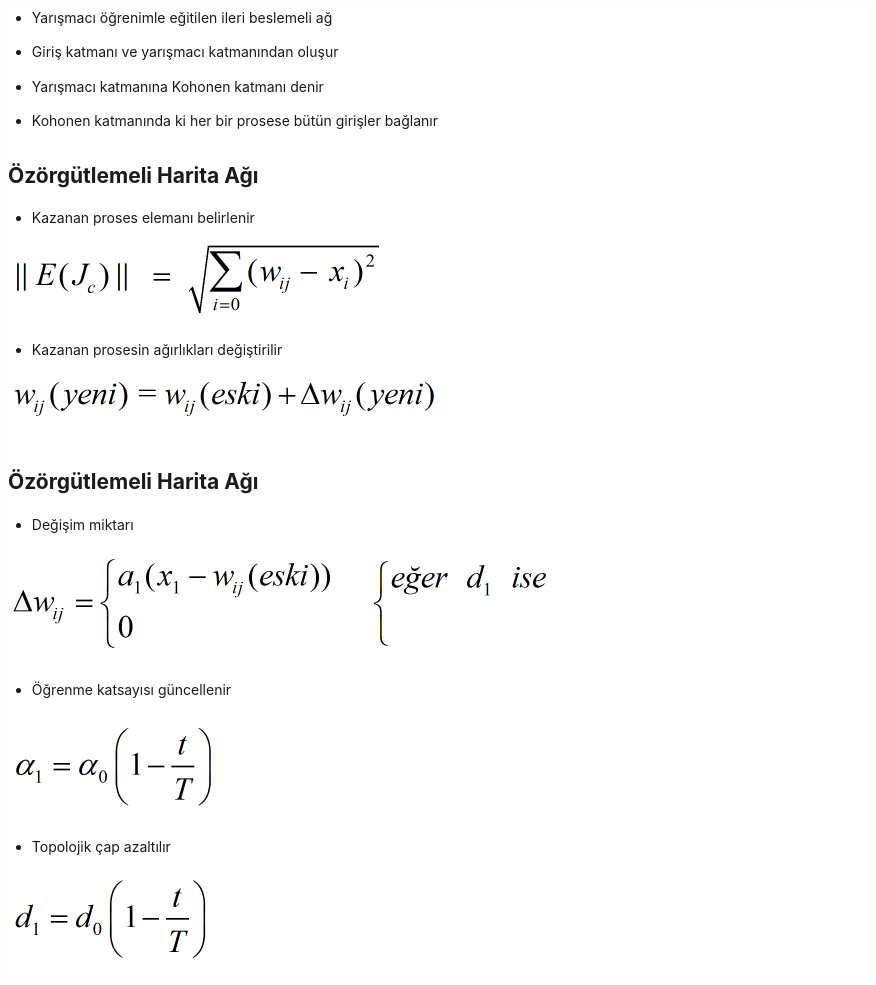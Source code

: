 -   Yarışmacı öğrenimle eğitilen ileri beslemeli ağ

-   Giriş katmanı ve yarışmacı katmanından oluşur

-   Yarışmacı katmanına Kohonen katmanı denir

-   Kohonen katmanında ki her bir prosese bütün girişler bağlanır

##  Özörgütlemeli Harita Ağı

-   Kazanan proses elemanı belirlenir

![competitive6](media/competitive6.png)

-   Kazanan prosesin ağırlıkları değiştirilir

![competitive7](media/competitive7.png)

##  Özörgütlemeli Harita Ağı

-   Değişim miktarı

![competitive8](media/competitive8.png)

-   Öğrenme katsayısı güncellenir

![competitive9](media/competitive9.png)

-   Topolojik çap azaltılır

![competitive10](media/competitive10.png)
